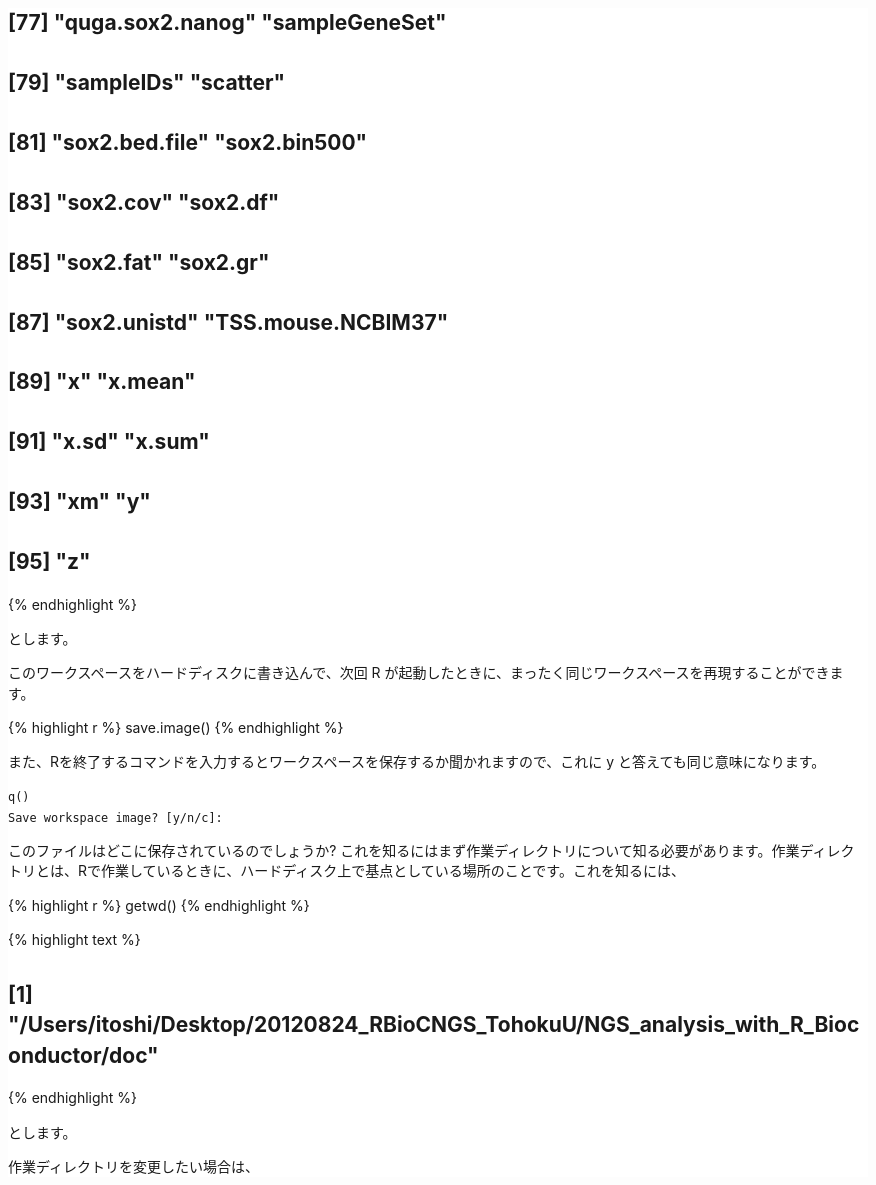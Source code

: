 ## [77] "quga.sox2.nanog"         "sampleGeneSet"          
## [79] "sampleIDs"               "scatter"                
## [81] "sox2.bed.file"           "sox2.bin500"            
## [83] "sox2.cov"                "sox2.df"                
## [85] "sox2.fat"                "sox2.gr"                
## [87] "sox2.unistd"             "TSS.mouse.NCBIM37"      
## [89] "x"                       "x.mean"                 
## [91] "x.sd"                    "x.sum"                  
## [93] "xm"                      "y"                      
## [95] "z"
{% endhighlight %}

とします。

このワークスペースをハードディスクに書き込んで、次回 R が起動したときに、まったく同じワークスペースを再現することができます。


{% highlight r %}
save.image()
{% endhighlight %}


また、Rを終了するコマンドを入力するとワークスペースを保存するか聞かれますので、これに y と答えても同じ意味になります。
```
q()
Save workspace image? [y/n/c]: 
```

このファイルはどこに保存されているのでしょうか? これを知るにはまず作業ディレクトリについて知る必要があります。作業ディレクトリとは、Rで作業しているときに、ハードディスク上で基点としている場所のことです。これを知るには、


{% highlight r %}
getwd()
{% endhighlight %}



{% highlight text %}
## [1] "/Users/itoshi/Desktop/20120824_RBioCNGS_TohokuU/NGS_analysis_with_R_Bioconductor/doc"
{% endhighlight %}

とします。

作業ディレクトリを変更したい場合は、
